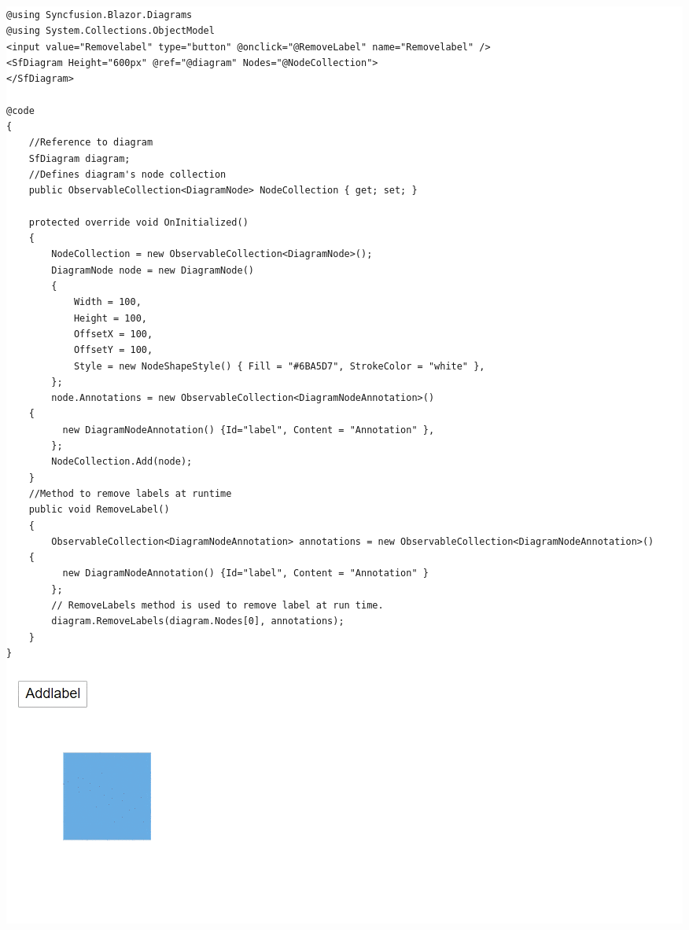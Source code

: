 ```cshtml
@using Syncfusion.Blazor.Diagrams
@using System.Collections.ObjectModel
<input value="Removelabel" type="button" @onclick="@RemoveLabel" name="Removelabel" />
<SfDiagram Height="600px" @ref="@diagram" Nodes="@NodeCollection">
</SfDiagram>

@code
{
    //Reference to diagram
    SfDiagram diagram;
    //Defines diagram's node collection
    public ObservableCollection<DiagramNode> NodeCollection { get; set; }

    protected override void OnInitialized()
    {
        NodeCollection = new ObservableCollection<DiagramNode>();
        DiagramNode node = new DiagramNode()
        {
            Width = 100,
            Height = 100,
            OffsetX = 100,
            OffsetY = 100,
            Style = new NodeShapeStyle() { Fill = "#6BA5D7", StrokeColor = "white" },
        };
        node.Annotations = new ObservableCollection<DiagramNodeAnnotation>()
    {
          new DiagramNodeAnnotation() {Id="label", Content = "Annotation" },
        };
        NodeCollection.Add(node);
    }
    //Method to remove labels at runtime
    public void RemoveLabel()
    {
        ObservableCollection<DiagramNodeAnnotation> annotations = new ObservableCollection<DiagramNodeAnnotation>()
    {
          new DiagramNodeAnnotation() {Id="label", Content = "Annotation" }
        };
        // RemoveLabels method is used to remove label at run time.
        diagram.RemoveLabels(diagram.Nodes[0], annotations);
    }
}
```

![`Remove the annotation`](images/AddLabel-Method.gif)
